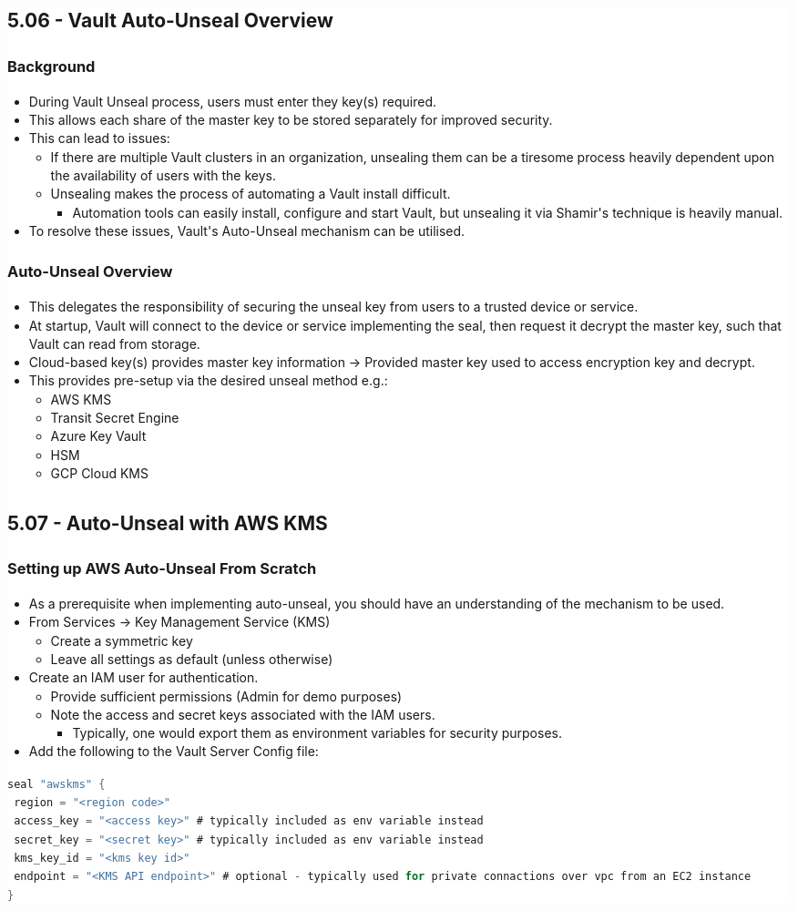 ## 5.06 - Vault Auto-Unseal Overview

### Background

- During Vault Unseal process, users must enter they key(s) required.
- This allows each share of the master key to be stored separately for improved security.
- This can lead to issues:
  - If there are multiple Vault clusters in an organization, unsealing them can be a tiresome process heavily dependent upon the availability of users with the keys.
  - Unsealing makes the process of automating a Vault install difficult.
    - Automation tools can easily install, configure and start Vault, but unsealing it via Shamir's technique is heavily manual.
- To resolve these issues, Vault's Auto-Unseal mechanism can be utilised.

### Auto-Unseal Overview

- This delegates the responsibility of securing the unseal key from users to a trusted device or service.
- At startup, Vault will connect to the device or service implementing the seal, then request it decrypt the master key, such that Vault can read from storage.
- Cloud-based key(s) provides master key information → Provided master key used to access encryption key and decrypt.
- This provides pre-setup via the desired unseal method e.g.:
  - AWS KMS
  - Transit Secret Engine
  - Azure Key Vault
  - HSM
  - GCP Cloud KMS

## 5.07 - Auto-Unseal with AWS KMS

### Setting up AWS Auto-Unseal From Scratch

- As a prerequisite when implementing auto-unseal, you should have an understanding of the mechanism to be used.
- From Services → Key Management Service (KMS)
  - Create a symmetric key
  - Leave all settings as default (unless otherwise)
- Create an IAM user for authentication.
  - Provide sufficient permissions (Admin for demo purposes)
  - Note the access and secret keys associated with the IAM users.
    - Typically, one would export them as environment variables for security purposes.
- Add the following to the Vault Server Config file:

```go
seal "awskms" {
 region = "<region code>"
 access_key = "<access key>" # typically included as env variable instead
 secret_key = "<secret key>" # typically included as env variable instead
 kms_key_id = "<kms key id>"
 endpoint = "<KMS API endpoint>" # optional - typically used for private connactions over vpc from an EC2 instance
}
```
